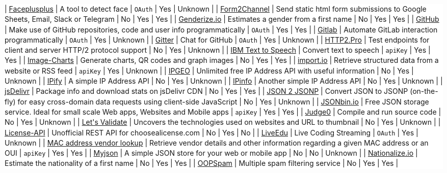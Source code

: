 |                            [Faceplusplus](https://www.faceplusplus.com/)                            | A tool to detect face                                                                               |     `OAuth`     |  Yes  | Unknown |
|                            [Form2Channel](https://form2channel.com/)                                | Send static html form submissions to Google Sheets, Email, Slack or Telegram                        |       No        |  Yes  |   Yes   |
|                                [Genderize.io](https://genderize.io)                                 | Estimates a gender from a first name                                                                |       No        |  Yes  |   Yes   |
|                             [GitHub](https://developer.github.com/v3/)                              | Make use of GitHub repositories, code and user info programmatically                                |     `OAuth`     |  Yes  |   Yes   |
|                              [Gitlab](https://docs.gitlab.com/ee/api/)                              | Automate GitLab interaction programmatically                                                        |     `OAuth`     |  Yes  | Unknown |
|                             [Gitter](https://github.com/gitterHQ/docs)                              | Chat for GitHub                                                                                     |     `OAuth`     |  Yes  | Unknown |
|                               [HTTP2.Pro](https://http2.pro/doc/api)                                | Test endpoints for client and server HTTP/2 protocol support                                        |       No        |  Yes  | Unknown |
| [IBM Text to Speech](https://console.bluemix.net/docs/services/text-to-speech/getting-started.html) | Convert text to speech                                                                              |    `apiKey`     |  Yes  |   Yes   |
|                            [Image-Charts](https://www.image-charts.com/)                            | Generate charts, QR codes and graph images                                                          |       No        |  Yes  |   Yes   |
|                               [import.io](http://api.docs.import.io/)                               | Retrieve structured data from a website or RSS feed                                                 |    `apiKey`     |  Yes  | Unknown |
|                    [IPGEO](https://api.techniknews.net/ipgeo/[IP-Adress/Domain])                    | Unlimited free IP Address API with useful information                                               |       No        |  Yes  | Unknown |
|                                   [IPify](https://www.ipify.org/)                                   | A simple IP Address API                                                                             |       No        |  Yes  | Unknown |
|                               [IPinfo](https://ipinfo.io/developers)                                | Another simple IP Address API                                                                       |       No        |  Yes  | Unknown |
|                      [jsDelivr](https://github.com/jsdelivr/data.jsdelivr.com)                      | Package info and download stats on jsDelivr CDN                                                     |       No        |  Yes  |   Yes   |
|                               [JSON 2 JSONP](https://json2jsonp.com/)                               | Convert JSON to JSONP (on-the-fly) for easy cross-domain data requests using client-side JavaScript |       No        |  Yes  | Unknown |
|                                  [JSONbin.io](https://jsonbin.io)                                   | Free JSON storage service. Ideal for small scale Web apps, Websites and Mobile apps                 |    `apiKey`     |  Yes  |   Yes   |
|                                  [Judge0](https://api.judge0.com/)                                  | Compile and run source code                                                                         |       No        |  Yes  | Unknown |
|                        [Let's Validate](https://github.com/letsvalidate/api)                        | Uncovers the technologies used on websites and URL to thumbnail                                     |       No        |  Yes  | Unknown |
|           [License-API](https://github.com/cmccandless/license-api/blob/master/README.md)           | Unofficial REST API for choosealicense.com                                                          |       No        |  Yes  |   No    |
|                      [LiveEdu](https://www.liveedu.tv/developer/applications/)                      | Live Coding Streaming                                                                               |     `OAuth`     |  Yes  | Unknown |
|                         [MAC address vendor lookup](https://macaddress.io)                          | Retrieve vendor details and other information regarding a given MAC address or an OUI               |    `apiKey`     |  Yes  |   Yes   |
|                                   [Myjson](http://myjson.com/api)                                   | A simple JSON store for your web or mobile app                                                      |       No        |  No   | Unknown |
|                              [Nationalize.io](https://nationalize.io)                               | Estimate the nationality of a first name                                                            |       No        |  Yes  |   Yes   |
|                                   [OOPSpam](https://oopspam.com/)                                   | Multiple spam filtering service                                                                     |       No        |  Yes  |   Yes   |